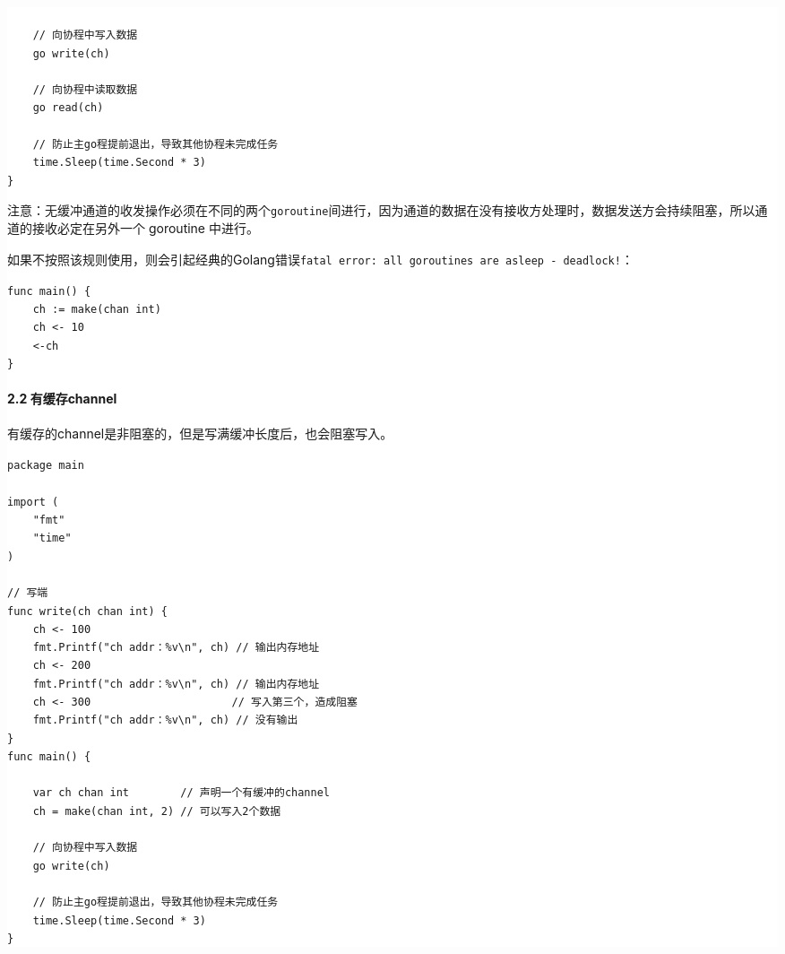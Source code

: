 ```text

	// 向协程中写入数据
	go write(ch)

	// 向协程中读取数据
	go read(ch)

	// 防止主go程提前退出，导致其他协程未完成任务
	time.Sleep(time.Second * 3)
}
```

注意：无缓冲通道的收发操作必须在不同的两个`goroutine`间进行，因为通道的数据在没有接收方处理时，数据发送方会持续阻塞，所以通道的接收必定在另外一个 goroutine 中进行。

如果不按照该规则使用，则会引起经典的Golang错误`fatal error: all goroutines are asleep - deadlock!`：

```text
func main() {
	ch := make(chan int)
	ch <- 10
	<-ch
}
```

#### 2.2 有缓存channel

有缓存的channel是非阻塞的，但是写满缓冲长度后，也会阻塞写入。

```text
package main

import (
	"fmt"
	"time"
)

// 写端
func write(ch chan int) {
	ch <- 100
	fmt.Printf("ch addr：%v\n", ch) // 输出内存地址
	ch <- 200
	fmt.Printf("ch addr：%v\n", ch) // 输出内存地址
	ch <- 300                      // 写入第三个，造成阻塞
	fmt.Printf("ch addr：%v\n", ch) // 没有输出
}
func main() {

	var ch chan int        // 声明一个有缓冲的channel
	ch = make(chan int, 2) // 可以写入2个数据

	// 向协程中写入数据
	go write(ch)

	// 防止主go程提前退出，导致其他协程未完成任务
	time.Sleep(time.Second * 3)
}
```
